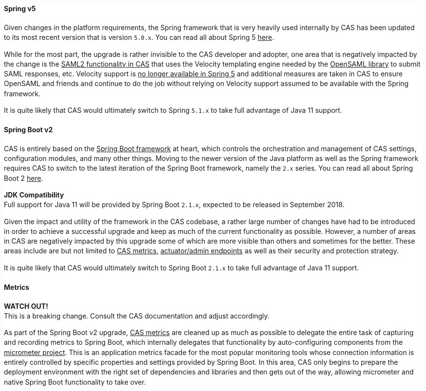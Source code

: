 #### Spring v5

Given changes in the platform requirements, the Spring framework that is very heavily used internally by CAS has been updated to its most recent version that is version `5.0.x`. You can read all about Spring 5 [here](https://springframework.guru/what-is-new-with-spring-framework-5/).

While for the most part, the upgrade is rather invisible to the CAS developer and adopter, one area that is negatively impacted by the change is the [SAML2 functionality in CAS](https://apereo.github.io/cas/development/protocol/SAML-Protocol.html) that uses the Velocity templating engine needed by the [OpenSAML library](https://wiki.shibboleth.net/confluence/display/OS30/Home) to submit SAML responses, etc. Velocity support is [no longer available in Spring 5](https://jira.spring.io/browse/spr-13795) and additional measures are taken in CAS to ensure OpenSAML and friends and continue to do the job without relying on Velocity support assumed to be available with the Spring framework.

It is quite likely that CAS would ultimately switch to Spring `5.1.x` to take full advantage of Java 11 support.

#### Spring Boot v2

CAS is entirely based on the [Spring Boot framework](https://spring.io/projects/spring-boot) at heart, which controls the orchestration and management of CAS settings, configuration modules, and many other things. Moving to the newer version of the Java platform as well as the Spring framework requires CAS to switch to the latest iteration of the Spring Boot framework, namely the `2.x` series. You can read all about Spring Boot 2 [here](https://spring.io/blog/2018/03/01/spring-boot-2-0-goes-ga).

<div class="alert alert-success">
  <strong>JDK Compatibility</strong><br/>Full support for Java 11 will be provided by Spring Boot <code>2.1.x</code>, expected to be released in September 2018.
</div>

Given the impact and utility of the framework in the CAS codebase, a rather large number of changes have had to be introduced in order to achieve a successful upgrade and keep as much of the current functionality as possible. However, a number of areas in CAS are negatively impacted by this upgrade some of which are more visible than others and sometimes for the better. These areas include are but not limited to [CAS metrics](https://apereo.github.io/cas/development/installation/Configuring-Metrics.html), [actuator/admin endpoints](https://apereo.github.io/cas/development/installation/Monitoring-Statistics.html) as well as their security and protection strategy.

It is quite likely that CAS would ultimately switch to Spring Boot `2.1.x` to take full advantage of Java 11 support.

#### Metrics

<div class="alert alert-warning">
  <strong>WATCH OUT!</strong><br/>This is a breaking change. Consult the CAS documentation and adjust accordingly.
</div>

As part of the Spring Boot v2 upgrade, [CAS metrics](https://apereo.github.io/cas/development/installation/Configuring-Metrics.html) are cleaned up as much as possible to delegate the entire task of capturing and recording metrics to Spring Boot, which internally delegates that functionality by auto-configuring components from the [micrometer project](https://github.com/micrometer-metrics/micrometer). This is an application metrics facade for the most popular monitoring tools whose connection information is entirely controlled by specific properties and settings provided by Spring Boot. In this area, CAS only begins to prepare the deployment environment with the right set of dependencies and libraries and then gets out of the way, allowing micrometer and native Spring Boot functionality to take over.
